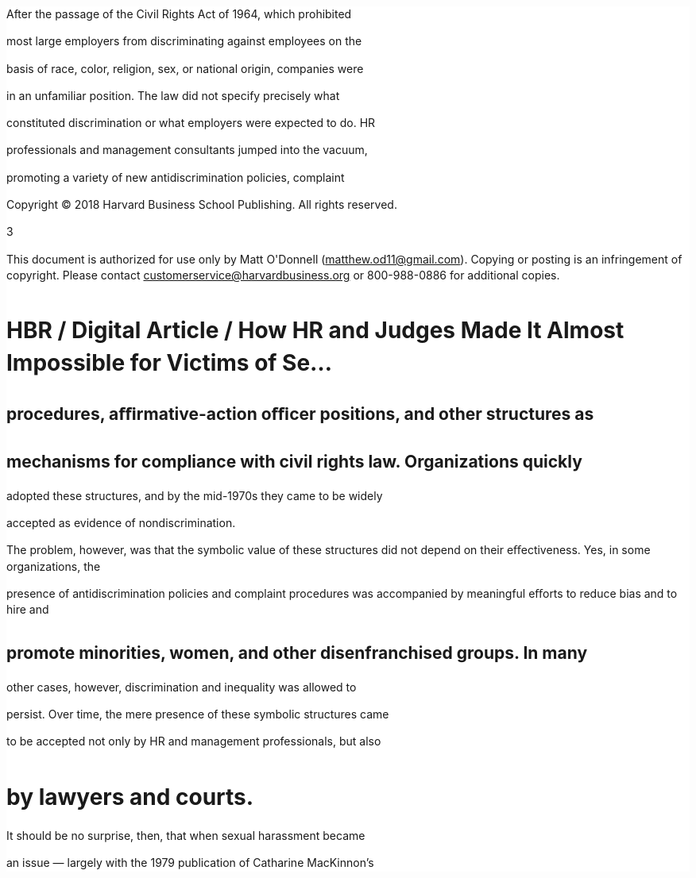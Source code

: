 After the passage of the Civil Rights Act of 1964, which prohibited

most large employers from discriminating against employees on the

basis of race, color, religion, sex, or national origin, companies were

in an unfamiliar position. The law did not specify precisely what

constituted discrimination or what employers were expected to do. HR

professionals and management consultants jumped into the vacuum,

promoting a variety of new antidiscrimination policies, complaint

Copyright © 2018 Harvard Business School Publishing. All rights reserved.

3

This document is authorized for use only by Matt O'Donnell (matthew.od11@gmail.com). Copying or posting is an infringement of copyright. Please contact customerservice@harvardbusiness.org or 800-988-0886 for additional copies.

# HBR / Digital Article / How HR and Judges Made It Almost Impossible for Victims of Se…

## procedures, aﬃrmative-action oﬃcer positions, and other structures as

## mechanisms for compliance with civil rights law. Organizations quickly

adopted these structures, and by the mid-1970s they came to be widely

accepted as evidence of nondiscrimination.

The problem, however, was that the symbolic value of these structures did not depend on their eﬀectiveness. Yes, in some organizations, the

presence of antidiscrimination policies and complaint procedures was accompanied by meaningful eﬀorts to reduce bias and to hire and

## promote minorities, women, and other disenfranchised groups. In many

other cases, however, discrimination and inequality was allowed to

persist. Over time, the mere presence of these symbolic structures came

to be accepted not only by HR and management professionals, but also

# by lawyers and courts.

It should be no surprise, then, that when sexual harassment became

an issue — largely with the 1979 publication of Catharine MacKinnon’s
